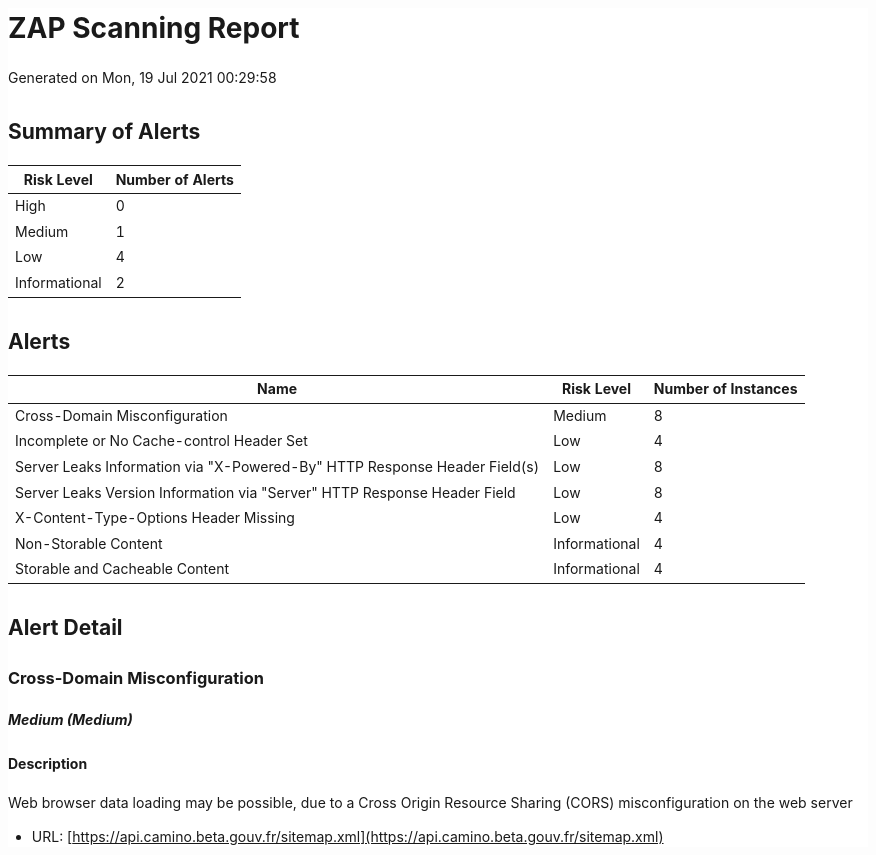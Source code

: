 
# ZAP Scanning Report

Generated on Mon, 19 Jul 2021 00:29:58


## Summary of Alerts

| Risk Level | Number of Alerts |
| --- | --- |
| High | 0 |
| Medium | 1 |
| Low | 4 |
| Informational | 2 |

## Alerts

| Name | Risk Level | Number of Instances |
| --- | --- | --- | 
| Cross-Domain Misconfiguration | Medium | 8 | 
| Incomplete or No Cache-control Header Set | Low | 4 | 
| Server Leaks Information via "X-Powered-By" HTTP Response Header Field(s) | Low | 8 | 
| Server Leaks Version Information via "Server" HTTP Response Header Field | Low | 8 | 
| X-Content-Type-Options Header Missing | Low | 4 | 
| Non-Storable Content | Informational | 4 | 
| Storable and Cacheable Content | Informational | 4 | 

## Alert Detail


  
  
  
  
### Cross-Domain Misconfiguration
##### Medium (Medium)
  
  
  
  
#### Description
<p>Web browser data loading may be possible, due to a Cross Origin Resource Sharing (CORS) misconfiguration on the web server</p>
  
  
  
* URL: [https://api.camino.beta.gouv.fr/sitemap.xml](https://api.camino.beta.gouv.fr/sitemap.xml)
  